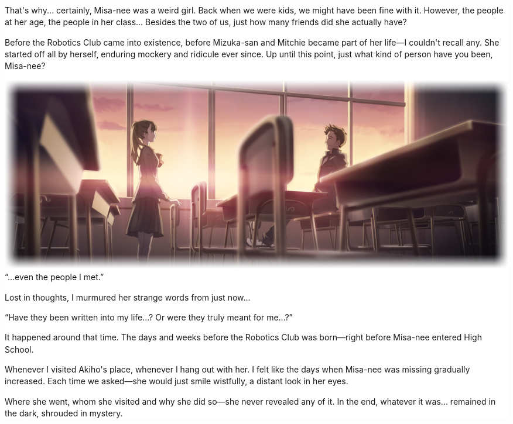 That's why... certainly, Misa-nee was a weird girl. Back when we were kids, we might have been fine with it. However, the people at her age, the people in her class... Besides the two of us, just how many friends did she actually have?

Before the Robotics Club came into existence, before Mizuka-san and Mitchie became part of her life—I couldn't recall any. She started off all by herself, enduring mockery and ridicule ever since. Up until this point, just what kind of person have you been, Misa-nee?

<div class="story-image"><img src="images/EV_MIS006A.PNG"></div>

<div class="text-italic-quoted text-lessmargintop">“...even the people I met.”</div>

Lost in thoughts, I murmured her strange words from just now...

<div class="text-italic-quoted">“Have they been written into my life...? Or were they truly meant for me...?”</div>

It happened around that time. The days and weeks before the Robotics Club was born—right before Misa-nee entered High School.

Whenever I visited Akiho's place, whenever I hang out with her. I felt like the days when Misa-nee was missing gradually increased. Each time we asked—she would just smile wistfully, a distant look in her eyes.

Where she went, whom she visited and why she did so—she never revealed any of it. In the end, whatever it was... remained in the dark, shrouded in mystery.
